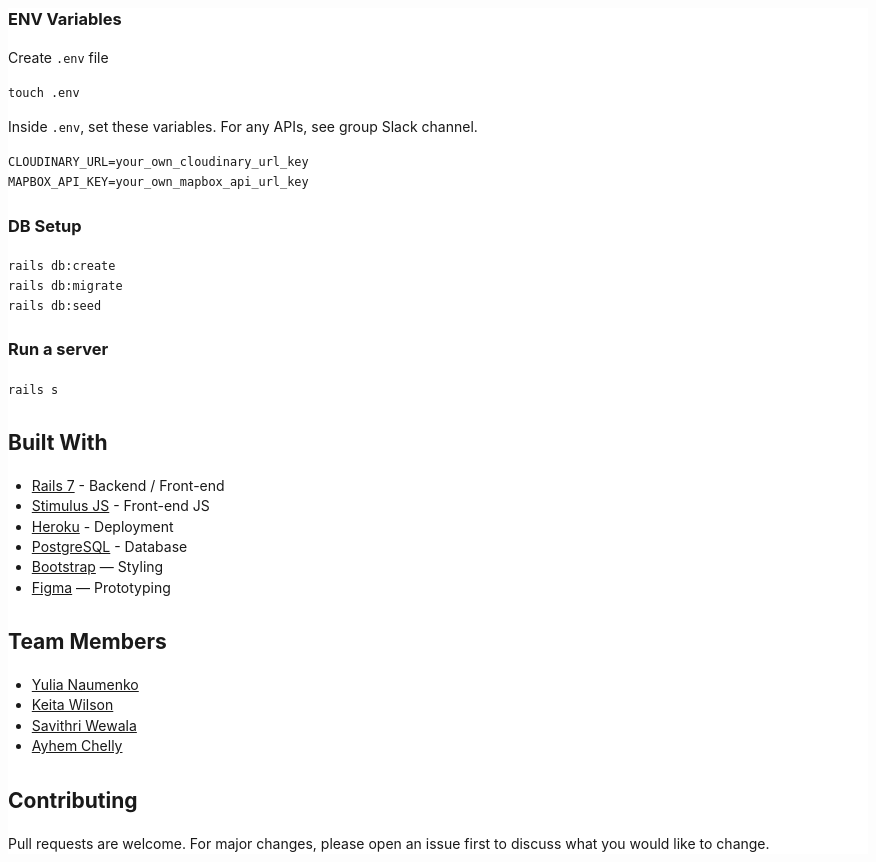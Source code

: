 ### ENV Variables
Create `.env` file
```
touch .env
```
Inside `.env`, set these variables. For any APIs, see group Slack channel.
```
CLOUDINARY_URL=your_own_cloudinary_url_key
MAPBOX_API_KEY=your_own_mapbox_api_url_key
```

### DB Setup
```
rails db:create
rails db:migrate
rails db:seed
```

### Run a server
```
rails s
```

## Built With
- [Rails 7](https://guides.rubyonrails.org/) - Backend / Front-end
- [Stimulus JS](https://stimulus.hotwired.dev/) - Front-end JS
- [Heroku](https://heroku.com/) - Deployment
- [PostgreSQL](https://www.postgresql.org/) - Database
- [Bootstrap](https://getbootstrap.com/) — Styling
- [Figma](https://www.figma.com) — Prototyping

## Team Members
- [Yulia Naumenko](https://github.com/Junalem)
- [Keita Wilson](https://github.com/dkwilson1991)
- [Savithri Wewala](https://github.com/Sabi95)
- [Ayhem Chelly](https://github.com/41FUTURE)

## Contributing
Pull requests are welcome. For major changes, please open an issue first to discuss what you would like to change.
